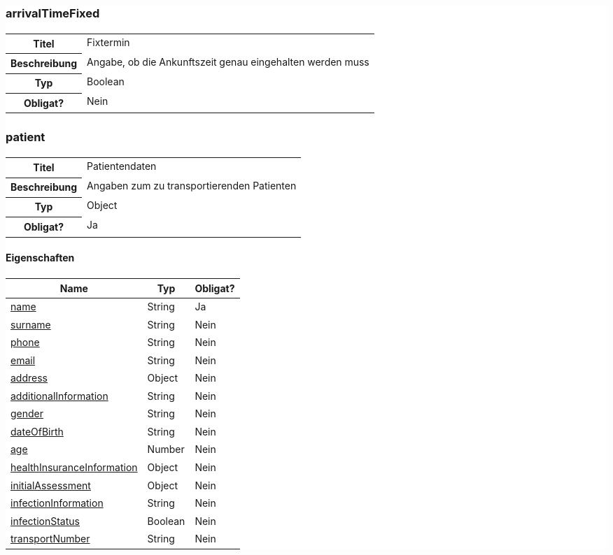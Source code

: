 


### arrivalTimeFixed


<table class="jssd-property-table">
  <tbody>
    <tr>
      <th>Titel</th>
      <td colspan="2">Fixtermin</td>
    </tr>
    <tr>
      <th>Beschreibung</th>
      <td colspan="2">Angabe, ob die Ankunftszeit genau eingehalten werden muss</td>
    </tr>
    <tr><th>Typ</th><td colspan="2">Boolean</td></tr>
    <tr>
      <th>Obligat?</th>
      <td colspan="2">Nein</td>
    </tr>
    
  </tbody>
</table>




### patient


<table class="jssd-property-table">
  <tbody>
    <tr>
      <th>Titel</th>
      <td colspan="2">Patientendaten</td>
    </tr>
    <tr>
      <th>Beschreibung</th>
      <td colspan="2">Angaben zum zu transportierenden Patienten</td>
    </tr>
    <tr><th>Typ</th><td colspan="2">Object</td></tr>
    <tr>
      <th>Obligat?</th>
      <td colspan="2">Ja</td>
    </tr>
    
  </tbody>
</table>

#### Eigenschaften
  <table class="jssd-properties-table"><thead><tr><th colspan="2">Name</th><th>Typ</th><th>Obligat?</th></tr></thead><tbody><tr><td colspan="2"><a href="#patientname">name</a></td><td>String</td><td>Ja</td></tr><tr><td colspan="2"><a href="#patientsurname">surname</a></td><td>String</td><td>Nein</td></tr><tr><td colspan="2"><a href="#patientphone">phone</a></td><td>String</td><td>Nein</td></tr><tr><td colspan="2"><a href="#patientemail">email</a></td><td>String</td><td>Nein</td></tr><tr><td colspan="2"><a href="#patientaddress">address</a></td><td>Object</td><td>Nein</td></tr><tr><td colspan="2"><a href="#patientadditionalinformation">additionalInformation</a></td><td>String</td><td>Nein</td></tr><tr><td colspan="2"><a href="#patientgender">gender</a></td><td>String</td><td>Nein</td></tr><tr><td colspan="2"><a href="#patientdateofbirth">dateOfBirth</a></td><td>String</td><td>Nein</td></tr><tr><td colspan="2"><a href="#patientage">age</a></td><td>Number</td><td>Nein</td></tr><tr><td colspan="2"><a href="#patienthealthinsuranceinformation">healthInsuranceInformation</a></td><td>Object</td><td>Nein</td></tr><tr><td colspan="2"><a href="#patientinitialassessment">initialAssessment</a></td><td>Object</td><td>Nein</td></tr><tr><td colspan="2"><a href="#patientinfectioninformation">infectionInformation</a></td><td>String</td><td>Nein</td></tr><tr><td colspan="2"><a href="#patientinfectionstatus">infectionStatus</a></td><td>Boolean</td><td>Nein</td></tr><tr><td colspan="2"><a href="#patienttransportnumber">transportNumber</a></td><td>String</td><td>Nein</td></tr></tbody></table>
